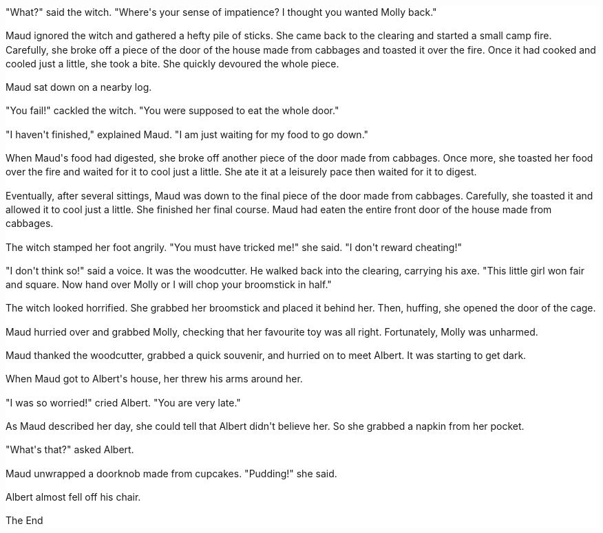 "What?" said the witch. "Where's your sense of impatience? I thought you wanted Molly back."

Maud ignored the witch and gathered a hefty pile of sticks. She came back to the clearing and started a small camp fire. Carefully, she broke off a piece of the door of the house made from cabbages and toasted it over the fire. Once it had cooked and cooled just a little, she took a bite. She quickly devoured the whole piece.

Maud sat down on a nearby log.

"You fail!" cackled the witch. "You were supposed to eat the whole door."

"I haven't finished," explained Maud. "I am just waiting for my food to go down."

When Maud's food had digested, she broke off another piece of the door made from cabbages. Once more, she toasted her food over the fire and waited for it to cool just a little. She ate it at a leisurely pace then waited for it to digest.

Eventually, after several sittings, Maud was down to the final piece of the door made from cabbages. Carefully, she toasted it and allowed it to cool just a little. She finished her final course. Maud had eaten the entire front door of the house made from cabbages.

The witch stamped her foot angrily. "You must have tricked me!" she said. "I don't reward cheating!"

"I don't think so!" said a voice. It was the woodcutter. He walked back into the clearing, carrying his axe. "This little girl won fair and square. Now hand over Molly or I will chop your broomstick in half."

The witch looked horrified. She grabbed her broomstick and placed it behind her. Then, huffing, she opened the door of the cage.

Maud hurried over and grabbed Molly, checking that her favourite toy was all right. Fortunately, Molly was unharmed.

Maud thanked the woodcutter, grabbed a quick souvenir, and hurried on to meet Albert. It was starting to get dark.

When Maud got to Albert's house, her threw his arms around her.

"I was so worried!" cried Albert. "You are very late."

As Maud described her day, she could tell that Albert didn't believe her. So she grabbed a napkin from her pocket.

"What's that?" asked Albert.

Maud unwrapped a doorknob made from cupcakes. "Pudding!" she said.

Albert almost fell off his chair.

The End
